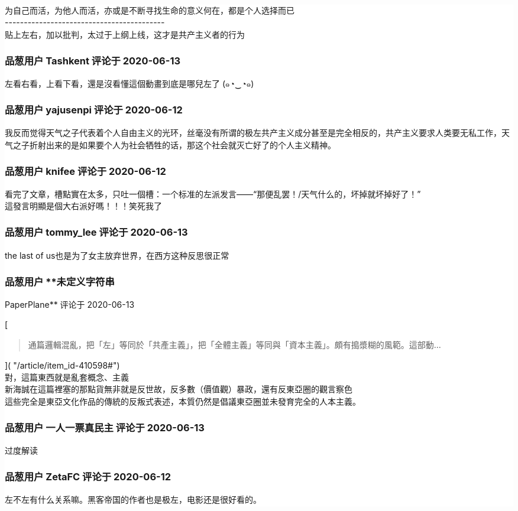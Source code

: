 为自己而活，为他人而活，亦或是不断寻找生命的意义何在，都是个人选择而已  
\------------------------------------------  
贴上左右，加以批判，太过于上纲上线，这才是共产主义者的行为
        


            
### 品葱用户 **Tashkent** 评论于 2020-06-13
        
左看右看，上看下看，還是沒看懂這個動畫到底是哪兒左了 (๑◔‿◔๑)
        


            
### 品葱用户 **yajusenpi** 评论于 2020-06-12
        
我反而觉得天气之子代表着个人自由主义的光环，丝毫没有所谓的极左共产主义成分甚至是完全相反的，共产主义要求人类要无私工作，天气之子折射出来的是如果要个人为社会牺牲的话，那这个社会就灭亡好了的个人主义精神。
        


            
### 品葱用户 **knifee** 评论于 2020-06-12
        
看完了文章，槽點實在太多，只吐一個槽：一个标准的左派发言——“那便乱罢！/天气什么的，坏掉就坏掉好了！”  
這發言明顯是個大右派好嗎！！！笑死我了
        


            
### 品葱用户 **tommy_lee** 评论于 2020-06-13
        
the last of us也是为了女主放弃世界，在西方这种反思很正常
        


            
### 品葱用户 **未定义字符串 
PaperPlane** 评论于 2020-06-13
        
[

> 通篇邏輯混亂，把「左」等同於「共產主義」，把「全體主義」等同與「資本主義」。頗有搗漿糊的風範。這部動...

]( "/article/item_id-410598#")  
對，這篇東西就是亂套概念、主義  
新海誠在這篇裡塞的那點貨無非就是反世故，反多數（價值觀）暴政，還有反東亞圈的觀言察色  
這些完全是東亞文化作品的傳統的反叛式表述，本質仍然是倡議東亞圈並未發育完全的人本主義。
        


            
### 品葱用户 **一人一票真民主** 评论于 2020-06-13
        
过度解读
        


            
### 品葱用户 **ZetaFC** 评论于 2020-06-12
        
左不左有什么关系嘛。黑客帝国的作者也是极左，电影还是很好看的。
        